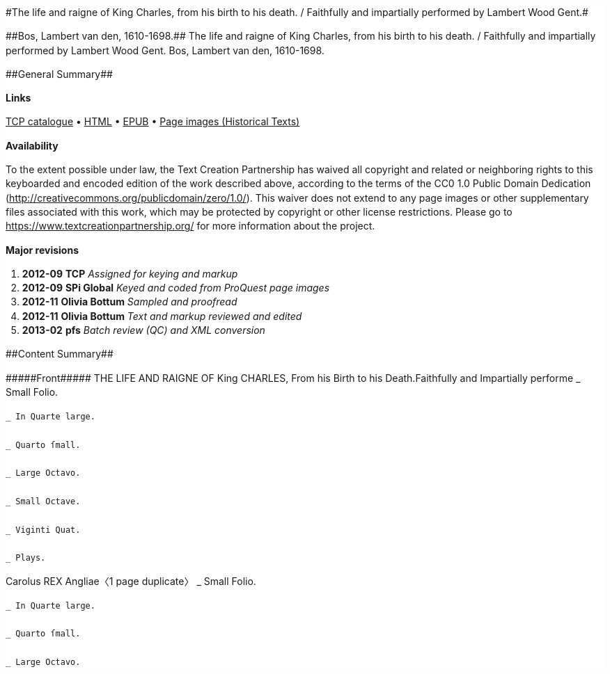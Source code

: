 #The life and raigne of King Charles, from his birth to his death. / Faithfully and impartially performed by Lambert Wood Gent.#

##Bos, Lambert van den, 1610-1698.##
The life and raigne of King Charles, from his birth to his death. / Faithfully and impartially performed by Lambert Wood Gent.
Bos, Lambert van den, 1610-1698.

##General Summary##

**Links**

[TCP catalogue](http://www.ota.ox.ac.uk/tcp/)  • 
[HTML](http://tei.it.ox.ac.uk/tcp/Texts-HTML/free/A77/A77106.html)  • 
[EPUB](http://tei.it.ox.ac.uk/tcp/Texts-EPUB/free/A77/A77106.epub) • 
[Page images (Historical Texts)](https://historicaltexts.jisc.ac.uk/eebo-99868624e)

**Availability**

To the extent possible under law, the Text Creation Partnership has waived all copyright and related or neighboring rights to this keyboarded and encoded edition of the work described above, according to the terms of the CC0 1.0 Public Domain Dedication (http://creativecommons.org/publicdomain/zero/1.0/). This waiver does not extend to any page images or other supplementary files associated with this work, which may be protected by copyright or other license restrictions. Please go to https://www.textcreationpartnership.org/ for more information about the project.

**Major revisions**

1. __2012-09__ __TCP__ *Assigned for keying and markup*
1. __2012-09__ __SPi Global__ *Keyed and coded from ProQuest page images*
1. __2012-11__ __Olivia Bottum__ *Sampled and proofread*
1. __2012-11__ __Olivia Bottum__ *Text and markup reviewed and edited*
1. __2013-02__ __pfs__ *Batch review (QC) and XML conversion*

##Content Summary##

#####Front#####
THE LIFE AND RAIGNE OF King CHARLES, From his Birth to his Death.Faithfully and Impartially performe
    _ Small Folio.

    _ In Quarte large.

    _ Quarto ſmall.

    _ Large Octavo.

    _ Small Octave.

    _ Viginti Quat.

    _ Plays.
Carolus REX Angliae〈1 page duplicate〉
    _ Small Folio.

    _ In Quarte large.

    _ Quarto ſmall.

    _ Large Octavo.
